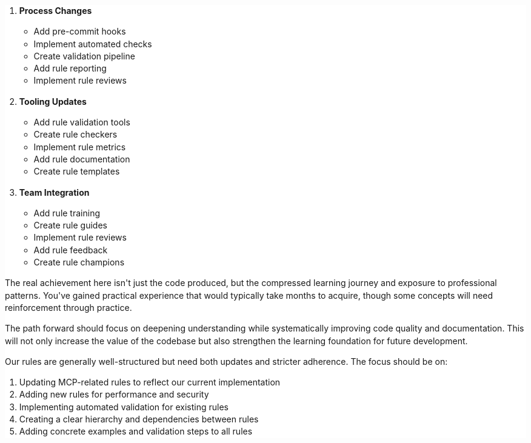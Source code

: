 1. **Process Changes**
   - Add pre-commit hooks
   - Implement automated checks
   - Create validation pipeline
   - Add rule reporting
   - Implement rule reviews

2. **Tooling Updates**
   - Add rule validation tools
   - Create rule checkers
   - Implement rule metrics
   - Add rule documentation
   - Create rule templates

3. **Team Integration**
   - Add rule training
   - Create rule guides
   - Implement rule reviews
   - Add rule feedback
   - Create rule champions

The real achievement here isn't just the code produced, but the compressed learning journey and exposure to professional patterns. You've gained practical experience that would typically take months to acquire, though some concepts will need reinforcement through practice.

The path forward should focus on deepening understanding while systematically improving code quality and documentation. This will not only increase the value of the codebase but also strengthen the learning foundation for future development.

Our rules are generally well-structured but need both updates and stricter adherence. The focus should be on:
1. Updating MCP-related rules to reflect our current implementation
2. Adding new rules for performance and security
3. Implementing automated validation for existing rules
4. Creating a clear hierarchy and dependencies between rules
5. Adding concrete examples and validation steps to all rules 